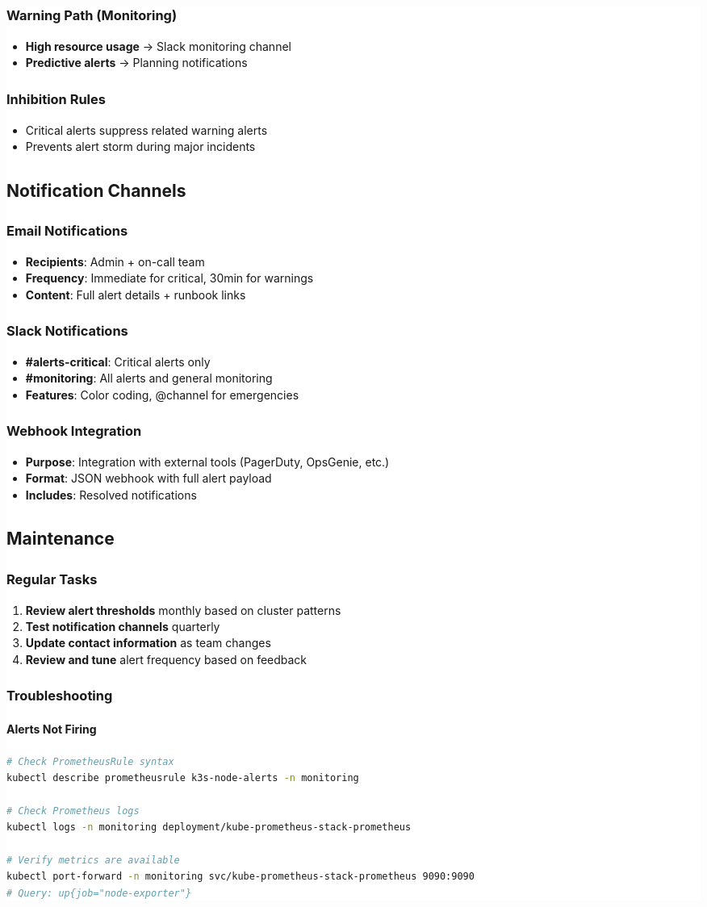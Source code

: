 ### Warning Path (Monitoring)
- **High resource usage** → Slack monitoring channel
- **Predictive alerts** → Planning notifications

### Inhibition Rules
- Critical alerts suppress related warning alerts
- Prevents alert storm during major incidents

## Notification Channels

### Email Notifications
- **Recipients**: Admin + on-call team
- **Frequency**: Immediate for critical, 30min for warnings
- **Content**: Full alert details + runbook links

### Slack Notifications  
- **#alerts-critical**: Critical alerts only
- **#monitoring**: All alerts and general monitoring
- **Features**: Color coding, @channel for emergencies

### Webhook Integration
- **Purpose**: Integration with external tools (PagerDuty, OpsGenie, etc.)
- **Format**: JSON webhook with full alert payload
- **Includes**: Resolved notifications

## Maintenance

### Regular Tasks
1. **Review alert thresholds** monthly based on cluster patterns
2. **Test notification channels** quarterly 
3. **Update contact information** as team changes
4. **Review and tune** alert frequency based on feedback

### Troubleshooting

#### Alerts Not Firing
```bash
# Check PrometheusRule syntax
kubectl describe prometheusrule k3s-node-alerts -n monitoring

# Check Prometheus logs
kubectl logs -n monitoring deployment/kube-prometheus-stack-prometheus

# Verify metrics are available
kubectl port-forward -n monitoring svc/kube-prometheus-stack-prometheus 9090:9090
# Query: up{job="node-exporter"}
```
